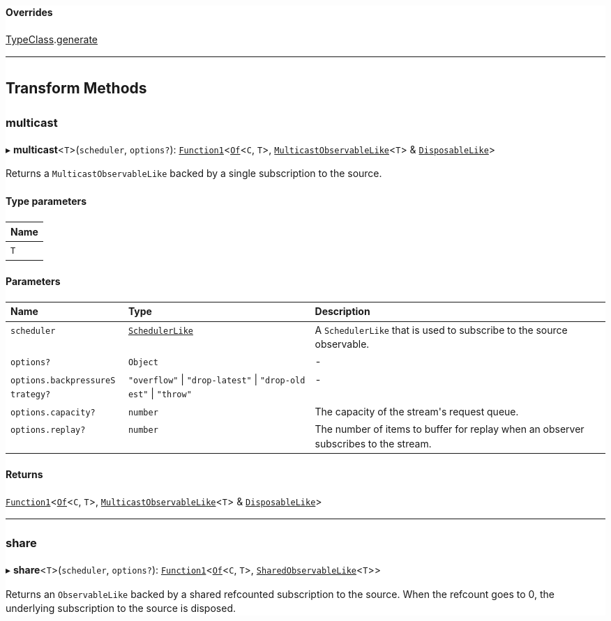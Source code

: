 #### Overrides

[TypeClass](containers.DeferredContainers.TypeClass.md).[generate](containers.DeferredContainers.TypeClass.md#generate)

___

## Transform Methods

### multicast

▸ **multicast**<`T`\>(`scheduler`, `options?`): [`Function1`](../modules/functions.md#function1)<[`Of`](../modules/containers.Containers.md#of)<`C`, `T`\>, [`MulticastObservableLike`](types.MulticastObservableLike.md)<`T`\> & [`DisposableLike`](types.DisposableLike.md)\>

Returns a `MulticastObservableLike` backed by a single subscription to the source.

#### Type parameters

| Name |
| :------ |
| `T` |

#### Parameters

| Name | Type | Description |
| :------ | :------ | :------ |
| `scheduler` | [`SchedulerLike`](types.SchedulerLike.md) | A `SchedulerLike` that is used to subscribe to the source observable. |
| `options?` | `Object` | - |
| `options.backpressureStrategy?` | ``"overflow"`` \| ``"drop-latest"`` \| ``"drop-oldest"`` \| ``"throw"`` | - |
| `options.capacity?` | `number` | The capacity of the stream's request queue. |
| `options.replay?` | `number` | The number of items to buffer for replay when an observer subscribes to the stream. |

#### Returns

[`Function1`](../modules/functions.md#function1)<[`Of`](../modules/containers.Containers.md#of)<`C`, `T`\>, [`MulticastObservableLike`](types.MulticastObservableLike.md)<`T`\> & [`DisposableLike`](types.DisposableLike.md)\>

___

### share

▸ **share**<`T`\>(`scheduler`, `options?`): [`Function1`](../modules/functions.md#function1)<[`Of`](../modules/containers.Containers.md#of)<`C`, `T`\>, [`SharedObservableLike`](types.SharedObservableLike.md)<`T`\>\>

Returns an `ObservableLike` backed by a shared refcounted subscription to the
source. When the refcount goes to 0, the underlying subscription
to the source is disposed.
